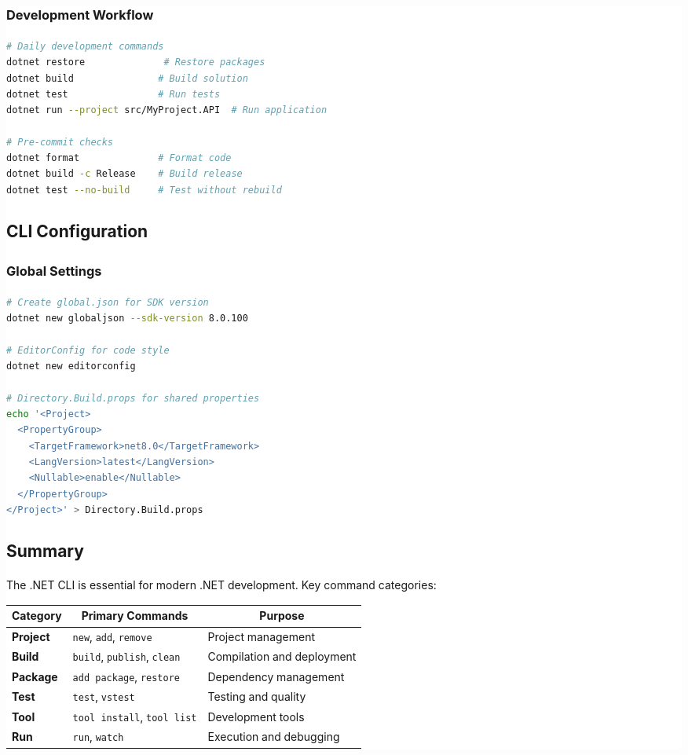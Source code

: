 ### Development Workflow

```bash
# Daily development commands
dotnet restore              # Restore packages
dotnet build               # Build solution
dotnet test                # Run tests
dotnet run --project src/MyProject.API  # Run application

# Pre-commit checks
dotnet format              # Format code
dotnet build -c Release    # Build release
dotnet test --no-build     # Test without rebuild
```

## CLI Configuration

### Global Settings

```bash
# Create global.json for SDK version
dotnet new globaljson --sdk-version 8.0.100

# EditorConfig for code style
dotnet new editorconfig

# Directory.Build.props for shared properties
echo '<Project>
  <PropertyGroup>
    <TargetFramework>net8.0</TargetFramework>
    <LangVersion>latest</LangVersion>
    <Nullable>enable</Nullable>
  </PropertyGroup>
</Project>' > Directory.Build.props
```

## Summary

The .NET CLI is essential for modern .NET development. Key command categories:

| Category | Primary Commands | Purpose |
|----------|------------------|---------|
| **Project** | `new`, `add`, `remove` | Project management |
| **Build** | `build`, `publish`, `clean` | Compilation and deployment |
| **Package** | `add package`, `restore` | Dependency management |
| **Test** | `test`, `vstest` | Testing and quality |
| **Tool** | `tool install`, `tool list` | Development tools |
| **Run** | `run`, `watch` | Execution and debugging |
